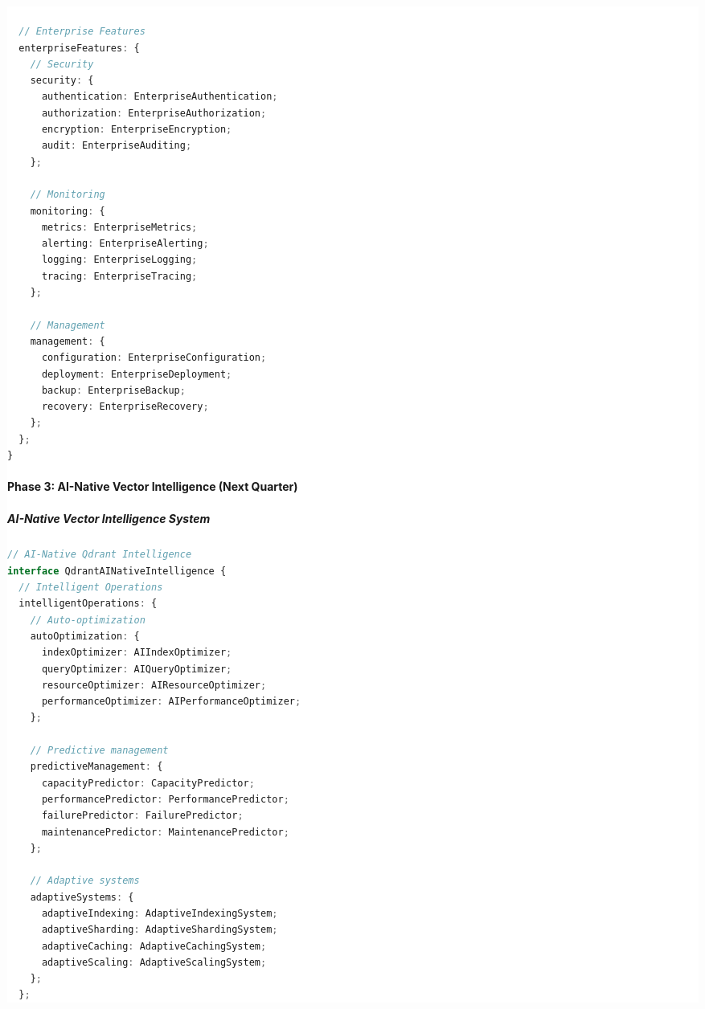 ```typescript
  
  // Enterprise Features
  enterpriseFeatures: {
    // Security
    security: {
      authentication: EnterpriseAuthentication;
      authorization: EnterpriseAuthorization;
      encryption: EnterpriseEncryption;
      audit: EnterpriseAuditing;
    };
    
    // Monitoring
    monitoring: {
      metrics: EnterpriseMetrics;
      alerting: EnterpriseAlerting;
      logging: EnterpriseLogging;
      tracing: EnterpriseTracing;
    };
    
    // Management
    management: {
      configuration: EnterpriseConfiguration;
      deployment: EnterpriseDeployment;
      backup: EnterpriseBackup;
      recovery: EnterpriseRecovery;
    };
  };
}
```

#### **Phase 3: AI-Native Vector Intelligence (Next Quarter)**

##### **AI-Native Vector Intelligence System**
```typescript
// AI-Native Qdrant Intelligence
interface QdrantAINativeIntelligence {
  // Intelligent Operations
  intelligentOperations: {
    // Auto-optimization
    autoOptimization: {
      indexOptimizer: AIIndexOptimizer;
      queryOptimizer: AIQueryOptimizer;
      resourceOptimizer: AIResourceOptimizer;
      performanceOptimizer: AIPerformanceOptimizer;
    };
    
    // Predictive management
    predictiveManagement: {
      capacityPredictor: CapacityPredictor;
      performancePredictor: PerformancePredictor;
      failurePredictor: FailurePredictor;
      maintenancePredictor: MaintenancePredictor;
    };
    
    // Adaptive systems
    adaptiveSystems: {
      adaptiveIndexing: AdaptiveIndexingSystem;
      adaptiveSharding: AdaptiveShardingSystem;
      adaptiveCaching: AdaptiveCachingSystem;
      adaptiveScaling: AdaptiveScalingSystem;
    };
  };
```
